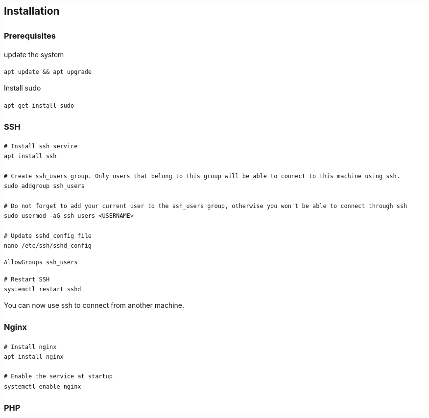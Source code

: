 ## Installation

### Prerequisites

update the system

```
apt update && apt upgrade
```

Install sudo

```
apt-get install sudo
```

### SSH

```
# Install ssh service
apt install ssh

# Create ssh_users group. Only users that belong to this group will be able to connect to this machine using ssh.
sudo addgroup ssh_users

# Do not forget to add your current user to the ssh_users group, otherwise you won't be able to connect through ssh
sudo usermod -aG ssh_users <USERNAME>

# Update sshd_config file
nano /etc/ssh/sshd_config
```

```
AllowGroups ssh_users
```

```
# Restart SSH
systemctl restart sshd
```

You can now use ssh to connect from another machine.

### Nginx

```
# Install nginx
apt install nginx

# Enable the service at startup
systemctl enable nginx
```

### PHP
